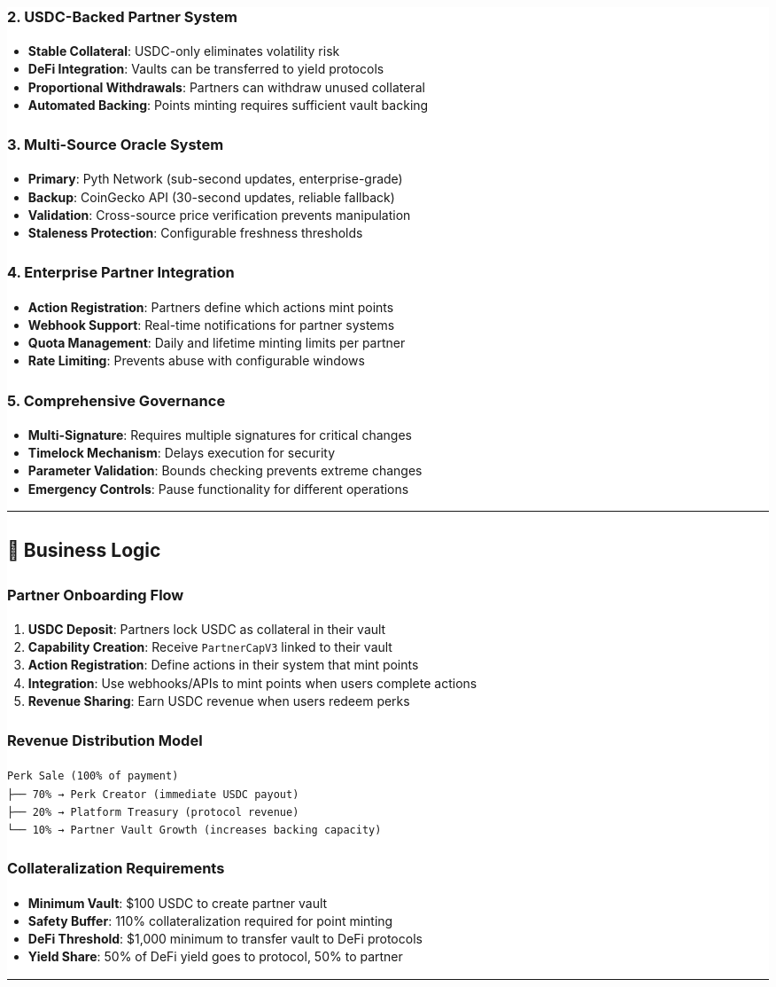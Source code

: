 ### 2. **USDC-Backed Partner System**
- **Stable Collateral**: USDC-only eliminates volatility risk
- **DeFi Integration**: Vaults can be transferred to yield protocols
- **Proportional Withdrawals**: Partners can withdraw unused collateral
- **Automated Backing**: Points minting requires sufficient vault backing

### 3. **Multi-Source Oracle System**
- **Primary**: Pyth Network (sub-second updates, enterprise-grade)
- **Backup**: CoinGecko API (30-second updates, reliable fallback)
- **Validation**: Cross-source price verification prevents manipulation
- **Staleness Protection**: Configurable freshness thresholds

### 4. **Enterprise Partner Integration**
- **Action Registration**: Partners define which actions mint points
- **Webhook Support**: Real-time notifications for partner systems
- **Quota Management**: Daily and lifetime minting limits per partner
- **Rate Limiting**: Prevents abuse with configurable windows

### 5. **Comprehensive Governance**
- **Multi-Signature**: Requires multiple signatures for critical changes
- **Timelock Mechanism**: Delays execution for security
- **Parameter Validation**: Bounds checking prevents extreme changes
- **Emergency Controls**: Pause functionality for different operations

---

## 💼 Business Logic

### Partner Onboarding Flow

1. **USDC Deposit**: Partners lock USDC as collateral in their vault
2. **Capability Creation**: Receive `PartnerCapV3` linked to their vault
3. **Action Registration**: Define actions in their system that mint points
4. **Integration**: Use webhooks/APIs to mint points when users complete actions
5. **Revenue Sharing**: Earn USDC revenue when users redeem perks

### Revenue Distribution Model

```
Perk Sale (100% of payment)
├── 70% → Perk Creator (immediate USDC payout)
├── 20% → Platform Treasury (protocol revenue)
└── 10% → Partner Vault Growth (increases backing capacity)
```

### Collateralization Requirements

- **Minimum Vault**: $100 USDC to create partner vault
- **Safety Buffer**: 110% collateralization required for point minting
- **DeFi Threshold**: $1,000 minimum to transfer vault to DeFi protocols
- **Yield Share**: 50% of DeFi yield goes to protocol, 50% to partner

---